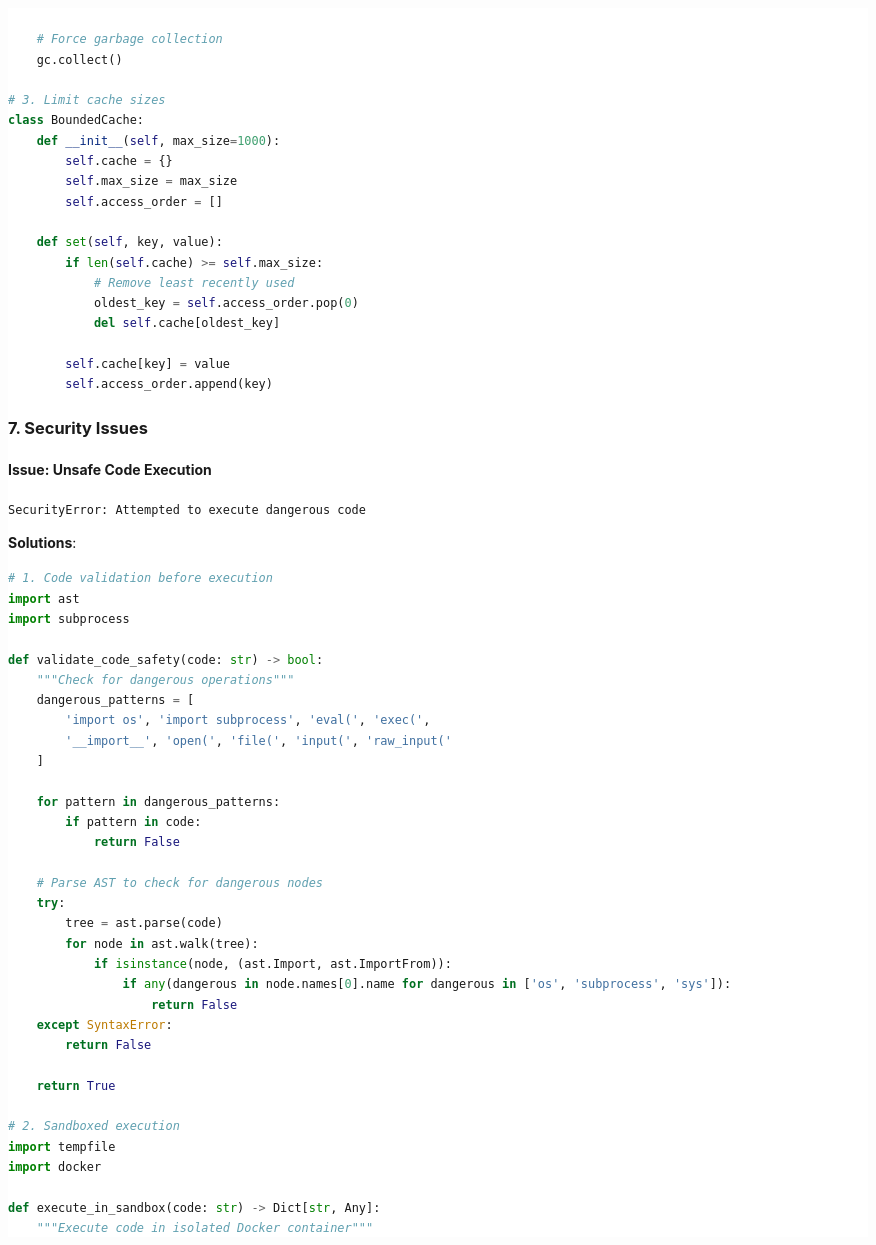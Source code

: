 ```python
    
    # Force garbage collection
    gc.collect()

# 3. Limit cache sizes
class BoundedCache:
    def __init__(self, max_size=1000):
        self.cache = {}
        self.max_size = max_size
        self.access_order = []
    
    def set(self, key, value):
        if len(self.cache) >= self.max_size:
            # Remove least recently used
            oldest_key = self.access_order.pop(0)
            del self.cache[oldest_key]
        
        self.cache[key] = value
        self.access_order.append(key)
```

### 7. Security Issues

#### Issue: Unsafe Code Execution
```
SecurityError: Attempted to execute dangerous code
```

**Solutions**:
```python
# 1. Code validation before execution
import ast
import subprocess

def validate_code_safety(code: str) -> bool:
    """Check for dangerous operations"""
    dangerous_patterns = [
        'import os', 'import subprocess', 'eval(', 'exec(',
        '__import__', 'open(', 'file(', 'input(', 'raw_input('
    ]
    
    for pattern in dangerous_patterns:
        if pattern in code:
            return False
    
    # Parse AST to check for dangerous nodes
    try:
        tree = ast.parse(code)
        for node in ast.walk(tree):
            if isinstance(node, (ast.Import, ast.ImportFrom)):
                if any(dangerous in node.names[0].name for dangerous in ['os', 'subprocess', 'sys']):
                    return False
    except SyntaxError:
        return False
    
    return True

# 2. Sandboxed execution
import tempfile
import docker

def execute_in_sandbox(code: str) -> Dict[str, Any]:
    """Execute code in isolated Docker container"""
```